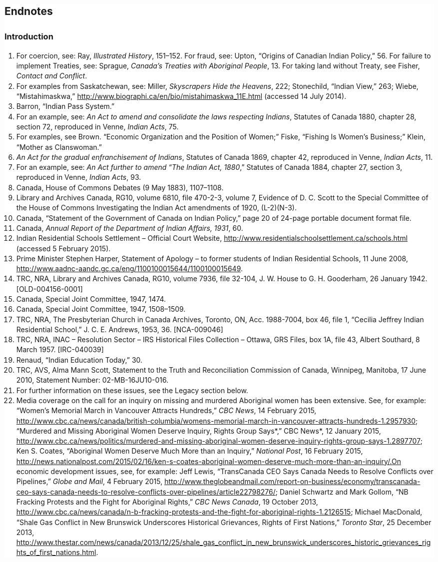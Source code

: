 ## Endnotes

### Introduction

1. For coercion, see: Ray, *Illustrated History*, 151–152. For fraud, see: Upton, “Origins of Canadian Indian Policy,” 56. For failure to implement Treaties, see: Sprague, *Canada’s Treaties with Aboriginal People*, 13. For taking land without Treaty, see Fisher, *Contact and Conflict*.
2. For examples from Saskatchewan, see: Miller, *Skyscrapers Hide the Heavens*, 222; Stonechild, “Indian View,” 263; Wiebe, “Mistahimaskwa,” http://www.biographi.ca/en/bio/mistahimaskwa_11E.html (accessed 14 July 2014).
3. Barron, “Indian Pass System.”
4. For an example, see: *An Act to amend and consolidate the laws respecting Indians*, Statutes of Canada 1880, chapter 28, section 72, reproduced in Venne, *Indian Acts*, 75.
5. For examples, see Brown. “Economic Organization and the Position of Women;” Fiske, “Fishing Is Women’s Business;” Klein, “Mother as Clanswoman.”
6. *An Act for the gradual enfranchisement of Indians*, Statutes of Canada 1869, chapter 42, reproduced in Venne, *Indian Acts*, 11.
7. For an example, see: *An Act further to amend “The Indian Act, 1880*,” Statutes of Canada 1884, chapter 27, section 3, reproduced in Venne, *Indian Acts*, 93.
8. Canada, House of Commons Debates (9 May 1883), 1107–1108.
9. Library and Archives Canada, RG10, volume 6810, file 470-2-3, volume 7, Evidence of D. C. Scott to the Special Committee of the House of Commons Investigating the Indian Act amendments of 1920, (L-2)(N-3).
10. Canada, “Statement of the Government of Canada on Indian Policy,” page 20 of 24-page portable document format file.
11. Canada, *Annual Report of the Department of Indian Affairs, 1931*, 60.
12. Indian Residential Schools Settlement – Official Court Website, http://www.residentialschoolsettlement.ca/schools.html (accessed 5 February 2015).
13. Prime Minister Stephen Harper, Statement of Apology – to former students of Indian Residential Schools, 11 June 2008, http://www.aadnc-aandc.gc.ca/eng/1100100015644/1100100015649.
14. TRC, NRA, Library and Archives Canada, RG10, volume 7936, file 32-104, J. W. House to G. H. Gooderham, 26 January 1942. [OLD-004156-0001]
15. Canada, Special Joint Committee, 1947, 1474.
16. Canada, Special Joint Committee, 1947, 1508–1509.
17. TRC, NRA, The Presbyterian Church in Canada Archives, Toronto, ON, Acc. 1988-7004, box 46, file 1, “Cecilia Jeffrey Indian Residential School,” J. C. E. Andrews, 1953, 36. [NCA-009046]
18. TRC, NRA, INAC – Resolution Sector – IRS Historical Files Collection – Ottawa, GRS Files, box 1A, file 43, Albert Southard, 8 March 1957. [IRC-040039]
19. Renaud, “Indian Education Today,” 30.
20. TRC, AVS, Alma Mann Scott, Statement to the Truth and Reconciliation Commission of Canada, Winnipeg, Manitoba, 17 June 2010, Statement Number: 02-MB-16JU10-016.
21. For further information on these issues, see the Legacy section below.
22. Media coverage on the call for an inquiry on missing and murdered Aboriginal women has been extensive. See, for example: “Women’s Memorial March in Vancouver Attracts Hundreds,” *CBC News*, 14 February 2015, http://www.cbc.ca/news/canada/british-columbia/womens-memorial-march-in-vancouver-attracts-hundreds-1.2957930; “Murdered and Missing Aboriginal Women Deserve Inquiry, Rights Group Says*,” CBC News*, 12 January 2015, http://www.cbc.ca/news/politics/murdered-and-missing-aboriginal-women-deserve-inquiry-rights-group-says-1.2897707; Ken S. Coates, “Aboriginal Women Deserve Much More than an Inquiry,” *National Post*, 16 February 2015, http://news.nationalpost.com/2015/02/16/ken-s-coates-aboriginal-women-deserve-much-more-than-an-inquiry/.On economic development issues, see, for example: Jeff Lewis, “TransCanada CEO Says Canada Needs to Resolve Conflicts over Pipelines,” *Globe and Mail*, 4 February 2015, http://www.theglobeandmail.com/report-on-business/economy/transcanada-ceo-says-canada-needs-to-resolve-conflicts-over-pipelines/article22798276/; Daniel Schwartz and Mark Gollom, “NB Fracking Protests and the Fight for Aboriginal Rights,” *CBC News Canada*, 19 October 2013, http://www.cbc.ca/news/canada/n-b-fracking-protests-and-the-fight-for-aboriginal-rights-1.2126515; Michael MacDonald, “Shale Gas Conflict in New Brunswick Underscores Historical Grievances, Rights of First Nations,” *Toronto Star*, 25 December 2013, http://www.thestar.com/news/canada/2013/12/25/shale_gas_conflict_in_new_brunswick_underscores_historic_grievances_rights_of_first_nations.html.